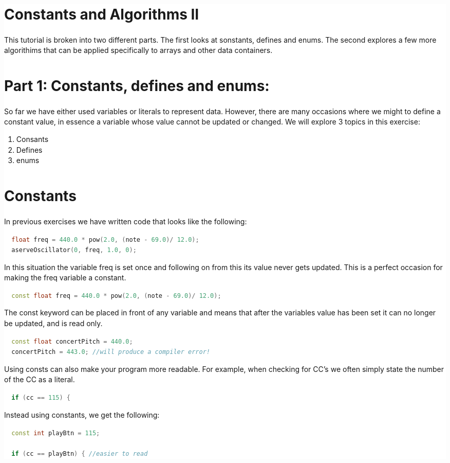 # Constants and Algorithms II

This tutorial is broken into two different parts. The first looks at sonstants, defines and enums. The second explores a few more algorithims that can be applied specifically to arrays and other data containers.

# Part 1: Constants, defines and enums: 

So far we have either used variables or literals to represent data. However, there are many occasions where we might to define a constant value, in essence a variable whose value cannot be updated or changed. We will explore 3 topics in this exercise:

1.	Consants
2.	Defines
3.	enums

# Constants

In previous exercises we have written code that looks like the following:

```cpp
  float freq = 440.0 * pow(2.0, (note - 69.0)/ 12.0);
  aserveOscillator(0, freq, 1.0, 0);
```

In this situation the variable freq is set once and following on from this its value never gets updated. This is a perfect occasion for making the freq variable a constant.
  
```cpp
  const float freq = 440.0 * pow(2.0, (note - 69.0)/ 12.0);
```

The const keyword can be placed in front of any variable and means that after the variables value has been set it can no longer be updated, and is read only.

```cpp
  const float concertPitch = 440.0;
  concertPitch = 443.0; //will produce a compiler error!
```

Using consts can also make your program more readable. For example, when checking for CC’s we often simply state the number of the CC as a literal.

```cpp
  if (cc == 115) {
```      

Instead using constants, we get the following:

```cpp
  const int playBtn = 115;
  
  if (cc == playBtn) { //easier to read
```
